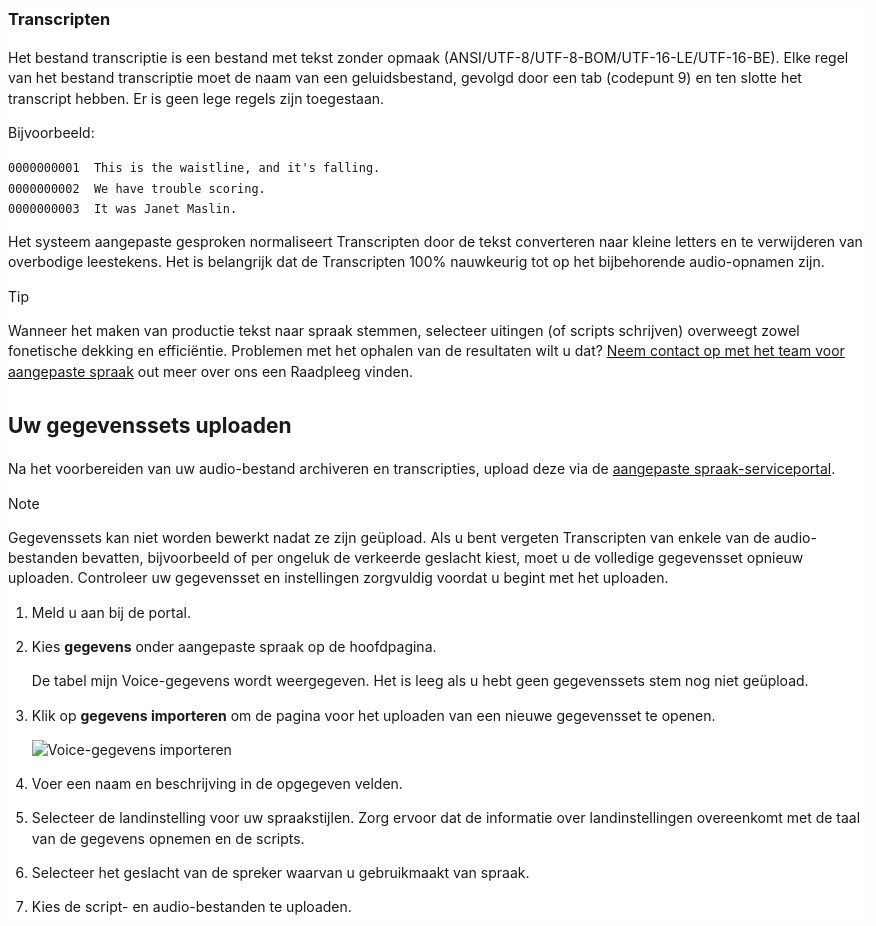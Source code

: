 ### <a name="transcripts"></a>Transcripten

Het bestand transcriptie is een bestand met tekst zonder opmaak (ANSI/UTF-8/UTF-8-BOM/UTF-16-LE/UTF-16-BE). Elke regel van het bestand transcriptie moet de naam van een geluidsbestand, gevolgd door een tab (codepunt 9) en ten slotte het transcript hebben. Er is geen lege regels zijn toegestaan.

Bijvoorbeeld:

```
0000000001  This is the waistline, and it's falling.
0000000002  We have trouble scoring.
0000000003  It was Janet Maslin.
```

Het systeem aangepaste gesproken normaliseert Transcripten door de tekst converteren naar kleine letters en te verwijderen van overbodige leestekens. Het is belangrijk dat de Transcripten 100% nauwkeurig tot op het bijbehorende audio-opnamen zijn.

> [!TIP]
> Wanneer het maken van productie tekst naar spraak stemmen, selecteer uitingen (of scripts schrijven) overweegt zowel fonetische dekking en efficiëntie. Problemen met het ophalen van de resultaten wilt u dat? [Neem contact op met het team voor aangepaste spraak](mailto:tts@microsoft.com) out meer over ons een Raadpleeg vinden.

## <a name="upload-your-datasets"></a>Uw gegevenssets uploaden

Na het voorbereiden van uw audio-bestand archiveren en transcripties, upload deze via de [aangepaste spraak-serviceportal](https://customvoice.ai).

> [!NOTE]
> Gegevenssets kan niet worden bewerkt nadat ze zijn geüpload. Als u bent vergeten Transcripten van enkele van de audio-bestanden bevatten, bijvoorbeeld of per ongeluk de verkeerde geslacht kiest, moet u de volledige gegevensset opnieuw uploaden. Controleer uw gegevensset en instellingen zorgvuldig voordat u begint met het uploaden.

1. Meld u aan bij de portal.

2. Kies **gegevens** onder aangepaste spraak op de hoofdpagina. 

    De tabel mijn Voice-gegevens wordt weergegeven. Het is leeg als u hebt geen gegevenssets stem nog niet geüpload.

3. Klik op **gegevens importeren** om de pagina voor het uploaden van een nieuwe gegevensset te openen.

    ![Voice-gegevens importeren](media/custom-voice/import-voice-data.png)

4. Voer een naam en beschrijving in de opgegeven velden. 

5. Selecteer de landinstelling voor uw spraakstijlen. Zorg ervoor dat de informatie over landinstellingen overeenkomt met de taal van de gegevens opnemen en de scripts. 

6. Selecteer het geslacht van de spreker waarvan u gebruikmaakt van spraak.

7. Kies de script- en audio-bestanden te uploaden. 
